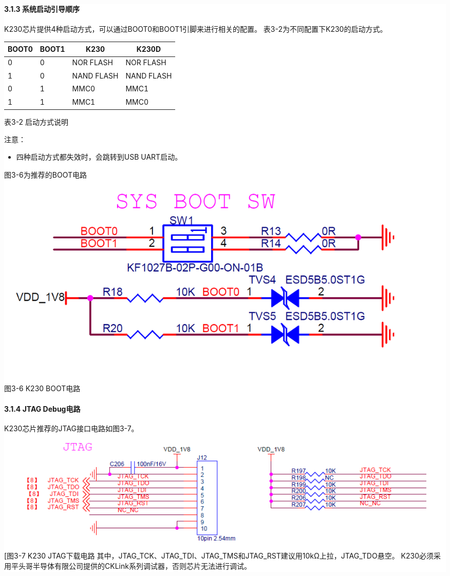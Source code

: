 #### 3.1.3 系统启动引导顺序

K230芯片提供4种启动方式，可以通过BOOT0和BOOT1引脚来进行相关的配置。
表3-2为不同配置下K230的启动方式。

| BOOT0 | BOOT1 | K230       | K230D      |
| ----- | ----- | ---------- | ---------- |
| 0     | 0     | NOR FLASH  | NOR FLASH  |
| 1     | 0     | NAND FLASH | NAND FLASH |
| 0     | 1     | MMC0       | MMC1       |
| 1     | 1     | MMC1       | MMC0       |

表3-2 启动方式说明

注意：

- 四种启动方式都失效时，会跳转到USB UART启动。

图3-6为推荐的BOOT电路
![图3-6 K230 BOOT电路](images/HDG/image017.png)
图3-6 K230 BOOT电路

#### 3.1.4 JTAG Debug电路

K230芯片推荐的JTAG接口电路如图3-7。
![图3-7 K230 JTAG下载电路](images/HDG/image018.png)
[图3-7 K230 JTAG下载电路
其中，JTAG_TCK、JTAG_TDI、JTAG_TMS和JTAG_RST建议用10kΩ上拉，JTAG_TDO悬空。
K230必须采用平头哥半导体有限公司提供的CKLink系列调试器，否则芯片无法进行调试。
